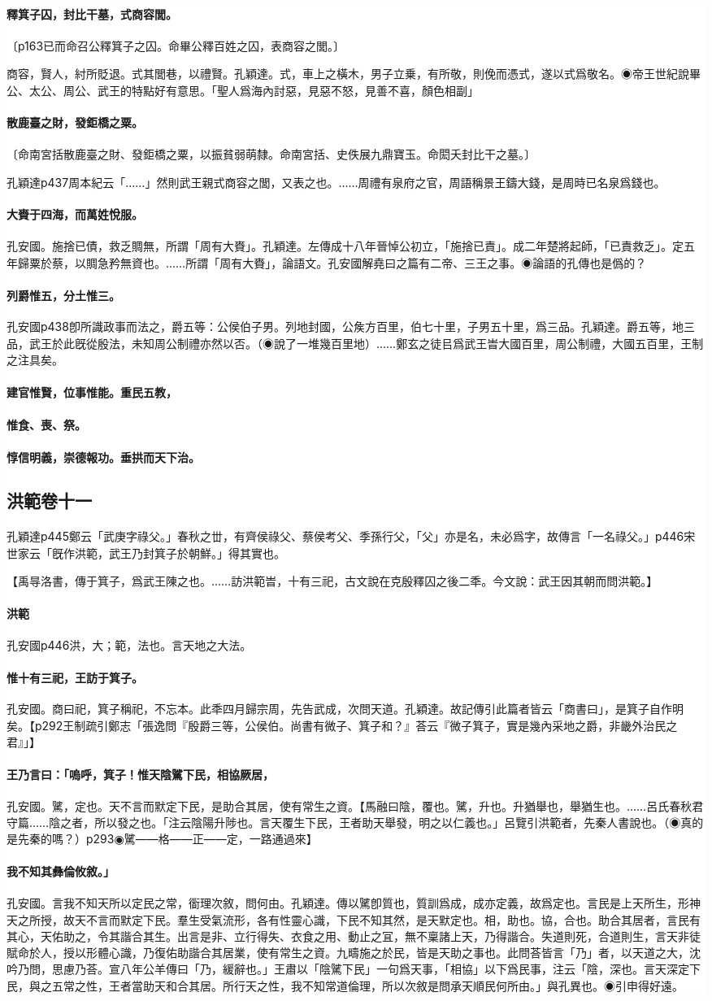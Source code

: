 #### 釋箕子囚，封比干墓，式商容閭。

〔p163已而命召公釋箕子之囚。命畢公釋百姓之囚，表商容之閭。〕

商容，賢人，紂所貶退。式其閭巷，以禮賢。孔穎達。式，車上之橫木，男子立乗，有所敬，則俛而憑式，遂以式爲敬名。◉帝王世紀說畢公、太公、周公、武王的特點好有意思。「聖人爲海內討惡，見惡不怒，見善不喜，顏色相副」

#### 散鹿臺之財，發鉅橋之粟。

〔命南宮括散鹿臺之財、發鉅橋之粟，以振貧弱萌隸。命南宮括、史佚展九鼎寶玉。命閎夭封比干之墓。〕

孔穎達p437周本紀云「……」然則武王親式商容之閭，又表之也。……周禮有泉府之官，周語稱景王鑄大錢，是周時已名泉爲錢也。

#### 大賚于四海，而萬姓悅服。

孔安國。施捨已債，救乏賙無，所謂「周有大賚」。孔穎達。左傳成十八年晉悼公初立，「施捨已責」。成二年楚將起師，「已責救乏」。定五年歸粟於蔡，以賙急矜無資也。……所謂「周有大賚」，論語文。孔安國解堯曰之篇有二帝、三王之事。◉論語的孔傳也是僞的？

#### 列爵惟五，分土惟三。

孔安國p438卽所識政事而法之，爵五等：公侯伯子男。列地封國，公矦方百里，伯七十里，子男五十里，爲三品。孔穎達。爵五等，地三品，武王於此旣從殷法，未知周公制禮亦然以否。（◉說了一堆幾百里地）……鄭玄之徒㠯爲武王旹大國百里，周公制禮，大國五百里，王制之注具矣。

#### 建官惟賢，位事惟能。重民五教，

#### 惟食、喪、祭。

#### 惇信明義，崇德報功。垂拱而天下治。

## 洪範卷十一

孔穎達p445鄭云「武庚字祿父。」春秋之丗，有齊侯祿父、蔡侯考父、季孫行父，「父」亦是名，未必爲字，故傳言「一名祿父。」p446宋世家云「旣作洪範，武王乃封箕子於朝鮮。」得其實也。

【禹㝵洛書，傳于箕子，爲武王陳之也。……訪洪範旹，十有三祀，古文說在克殷釋囚之後二秊。今文說：武王因其朝而問洪範。】

#### 洪範

孔安國p446洪，大；範，法也。言天地之大法。

#### 惟十有三祀，王訪于箕子。

孔安國。商曰祀，箕子稱祀，不忘本。此秊四月歸宗周，先告武成，次問天道。孔穎達。故記傳引此篇者皆云「商書曰」，是箕子自作明矣。【p292王制疏引鄭志「張逸問『殷爵三等，公侯伯。尚書有微子、箕子和？』荅云『微子箕子，實是幾內采地之爵，非畿外治民之君』」】

#### 王乃言曰：「嗚呼，箕子！惟天陰騭下民，相協厥居，

孔安國。騭，定也。天不言而默定下民，是助合其居，使有常生之資。【馬融曰陰，覆也。騭，升也。升猶舉也，舉猶生也。……呂氏春秋君守篇……陰之者，所以發之也。「注云陰陽升陟也。言天覆生下民，王者助天舉發，明之以仁義也。」呂覽引洪範者，先秦人書說也。（◉真的是先秦的嗎？）p293◉騭——格——正——定，一路通過來】

#### 我不知其彝倫攸敘。」

孔安國。言我不知天所以定民之常，衟理次敘，問何由。孔穎達。傳以騭卽質也，質訓爲成，成亦定義，故爲定也。言民是上天所生，形神天之所授，故天不言而默定下民。羣生受氣流形，各有性靈心識，下民不知其然，是天默定也。相，助也。協，合也。助合其居者，言民有其心，天佑助之，令其諧合其生。出言是非、立行得失、衣食之用、動止之冝，無不稟諸上天，乃得諧合。失道則死，合道則生，言天非徒賦命於人，授以形體心識，乃復佑助諧合其居業，使有常生之資。九疇施之於民，皆是天助之事也。此問荅皆言「乃」者，以天道之大，沈吟乃問，思慮乃荅。宣八年公羊傳曰「乃，緩辭也。」王肅以「陰騭下民」一句爲天事，「相協」以下爲民事，注云「陰，深也。言天深定下民，與之五常之性，王者當助天和合其居。所行天之性，我不知常道倫理，所以次敘是問承天順民何所由。」與孔異也。◉引申得好遠。
